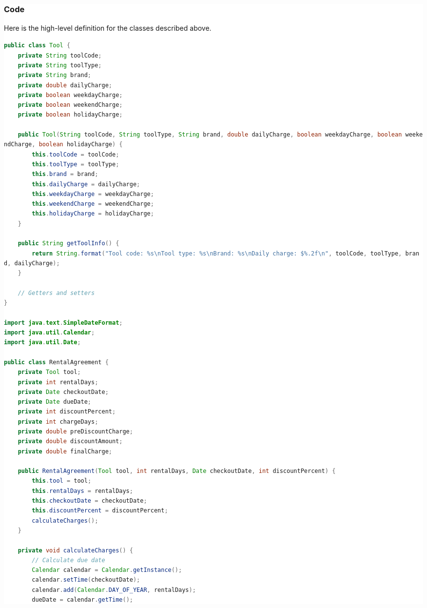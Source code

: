 ### Code

Here is the high-level definition for the classes described above.


```java
public class Tool {
    private String toolCode;
    private String toolType;
    private String brand;
    private double dailyCharge;
    private boolean weekdayCharge;
    private boolean weekendCharge;
    private boolean holidayCharge;

    public Tool(String toolCode, String toolType, String brand, double dailyCharge, boolean weekdayCharge, boolean weekendCharge, boolean holidayCharge) {
        this.toolCode = toolCode;
        this.toolType = toolType;
        this.brand = brand;
        this.dailyCharge = dailyCharge;
        this.weekdayCharge = weekdayCharge;
        this.weekendCharge = weekendCharge;
        this.holidayCharge = holidayCharge;
    }

    public String getToolInfo() {
        return String.format("Tool code: %s\nTool type: %s\nBrand: %s\nDaily charge: $%.2f\n", toolCode, toolType, brand, dailyCharge);
    }

    // Getters and setters
}

import java.text.SimpleDateFormat;
import java.util.Calendar;
import java.util.Date;

public class RentalAgreement {
    private Tool tool;
    private int rentalDays;
    private Date checkoutDate;
    private Date dueDate;
    private int discountPercent;
    private int chargeDays;
    private double preDiscountCharge;
    private double discountAmount;
    private double finalCharge;

    public RentalAgreement(Tool tool, int rentalDays, Date checkoutDate, int discountPercent) {
        this.tool = tool;
        this.rentalDays = rentalDays;
        this.checkoutDate = checkoutDate;
        this.discountPercent = discountPercent;
        calculateCharges();
    }

    private void calculateCharges() {
        // Calculate due date
        Calendar calendar = Calendar.getInstance();
        calendar.setTime(checkoutDate);
        calendar.add(Calendar.DAY_OF_YEAR, rentalDays);
        dueDate = calendar.getTime();

```
